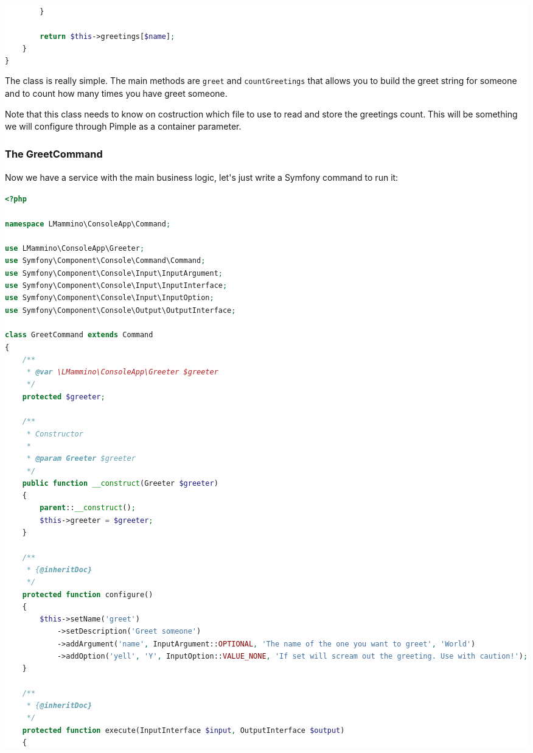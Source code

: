 ```php
        }

        return $this->greetings[$name];
    }
}
```

The class is really simple. The main methods are `greet` and `countGreetings` that allows you to build the greet string for someone and to count how many times you have greet someone.

Note that this class needs to know on costruction which file to use to read and store the greetings count. This will be something we will configure through Pimple as a container parameter.

### The GreetCommand

Now we have a service with the main business logic, let's just write a Symfony command to run it:

```php
<?php

namespace LMammino\ConsoleApp\Command;

use LMammino\ConsoleApp\Greeter;
use Symfony\Component\Console\Command\Command;
use Symfony\Component\Console\Input\InputArgument;
use Symfony\Component\Console\Input\InputInterface;
use Symfony\Component\Console\Input\InputOption;
use Symfony\Component\Console\Output\OutputInterface;

class GreetCommand extends Command
{
    /**
     * @var \LMammino\ConsoleApp\Greeter $greeter
     */
    protected $greeter;

    /**
     * Constructor
     *
     * @param Greeter $greeter
     */
    public function __construct(Greeter $greeter)
    {
        parent::__construct();
        $this->greeter = $greeter;
    }

    /**
     * {@inheritDoc}
     */
    protected function configure()
    {
        $this->setName('greet')
            ->setDescription('Greet someone')
            ->addArgument('name', InputArgument::OPTIONAL, 'The name of the one you want to greet', 'World')
            ->addOption('yell', 'Y', InputOption::VALUE_NONE, 'If set will scream out the greeting. Use with caution!');
    }

    /**
     * {@inheritDoc}
     */
    protected function execute(InputInterface $input, OutputInterface $output)
    {
```
